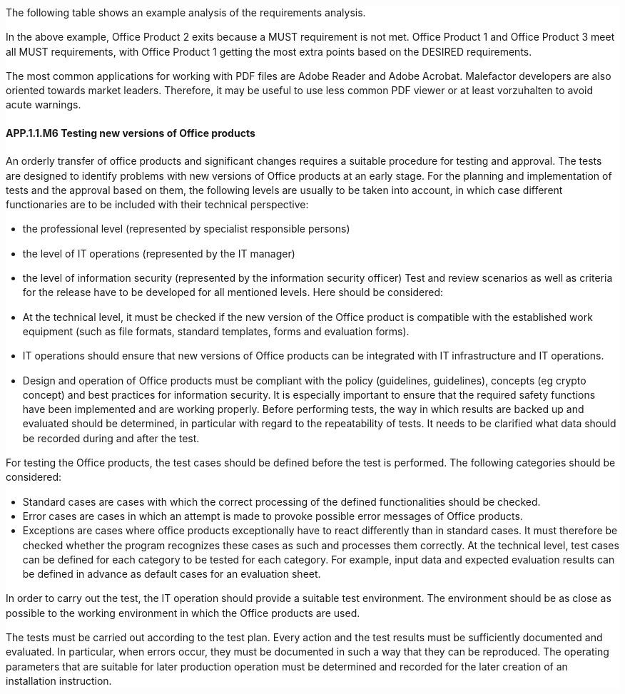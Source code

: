 The following table shows an example analysis of the requirements analysis.

In the above example, Office Product 2 exits because a MUST requirement is not met. Office Product 1 and Office Product 3 meet all MUST requirements, with Office Product 1 getting the most extra points based on the DESIRED requirements.

The most common applications for working with PDF files are Adobe Reader and Adobe Acrobat. Malefactor developers are also oriented towards market leaders. Therefore, it may be useful to use less common PDF viewer or at least vorzuhalten to avoid acute warnings.

#### APP.1.1.M6 Testing new versions of Office products

An orderly transfer of office products and significant changes requires a suitable procedure for testing and approval. The tests are designed to identify problems with new versions of Office products at an early stage. For the planning and implementation of tests and the approval based on them, the following levels are usually to be taken into account, in which case different functionaries are to be included with their technical perspective:

* the professional level (represented by specialist responsible persons)
* the level of IT operations (represented by the IT manager)
* the level of information security (represented by the information security officer)
Test and review scenarios as well as criteria for the release have to be developed for all mentioned levels. Here should be considered:

* At the technical level, it must be checked if the new version of the Office product is compatible with the established work equipment (such as file formats, standard templates, forms and evaluation forms).
* IT operations should ensure that new versions of Office products can be integrated with IT infrastructure and IT operations.
* Design and operation of Office products must be compliant with the policy (guidelines, guidelines), concepts (eg crypto concept) and best practices for information security. It is especially important to ensure that the required safety functions have been implemented and are working properly.
Before performing tests, the way in which results are backed up and evaluated should be determined, in particular with regard to the repeatability of tests. It needs to be clarified what data should be recorded during and after the test.

For testing the Office products, the test cases should be defined before the test is performed. The following categories should be considered:

* Standard cases are cases with which the correct processing of the defined functionalities should be checked.
* Error cases are cases in which an attempt is made to provoke possible error messages of Office products.
* Exceptions are cases where office products exceptionally have to react differently than in standard cases. It must therefore be checked whether the program recognizes these cases as such and processes them correctly.
At the technical level, test cases can be defined for each category to be tested for each category. For example, input data and expected evaluation results can be defined in advance as default cases for an evaluation sheet.

In order to carry out the test, the IT operation should provide a suitable test environment. The environment should be as close as possible to the working environment in which the Office products are used.

The tests must be carried out according to the test plan. Every action and the test results must be sufficiently documented and evaluated. In particular, when errors occur, they must be documented in such a way that they can be reproduced. The operating parameters that are suitable for later production operation must be determined and recorded for the later creation of an installation instruction.
